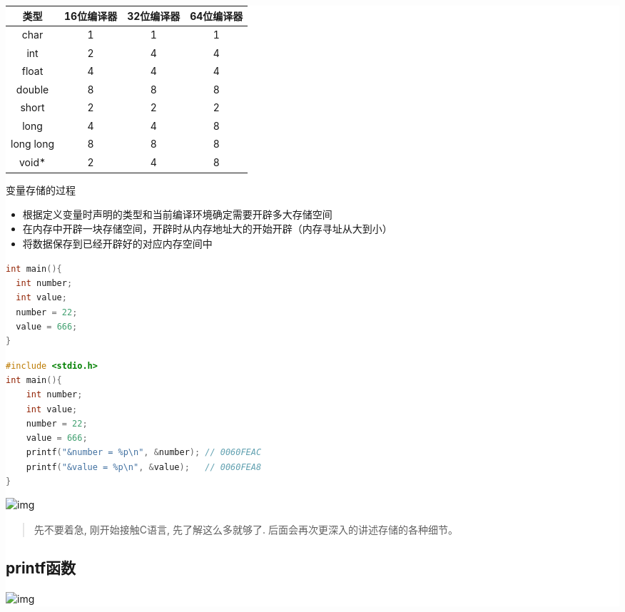| **类型**  | **16位编译器** | **32位编译器** | **64位编译器** |
| :-------: | :------------: | :------------: | :------------: |
|   char    |       1        |       1        |       1        |
|    int    |       2        |       4        |       4        |
|   float   |       4        |       4        |       4        |
|  double   |       8        |       8        |       8        |
|   short   |       2        |       2        |       2        |
|   long    |       4        |       4        |       8        |
| long long |       8        |       8        |       8        |
|   void*   |       2        |       4        |       8        |

变量存储的过程

- 根据定义变量时声明的类型和当前编译环境确定需要开辟多大存储空间
- 在内存中开辟一块存储空间，开辟时从内存地址大的开始开辟（内存寻址从大到小）
- 将数据保存到已经开辟好的对应内存空间中

```c
int main(){
  int number;
  int value;
  number = 22;
  value = 666;
}

```

```c
#include <stdio.h>
int main(){
    int number;
    int value;
    number = 22;
    value = 666;
    printf("&number = %p\n", &number); // 0060FEAC
    printf("&value = %p\n", &value);   // 0060FEA8
}

```

![img](https://img-blog.csdnimg.cn/img_convert/5fbf5c1e7e27f7db67596733e5ce8d28.png)

> 先不要着急, 刚开始接触C语言, 先了解这么多就够了. 后面会再次更深入的讲述存储的各种细节。

## printf函数

![img](https://img-blog.csdnimg.cn/img_convert/0f82aa8ad2b00d2b717ed8f9237e5cf7.png)
